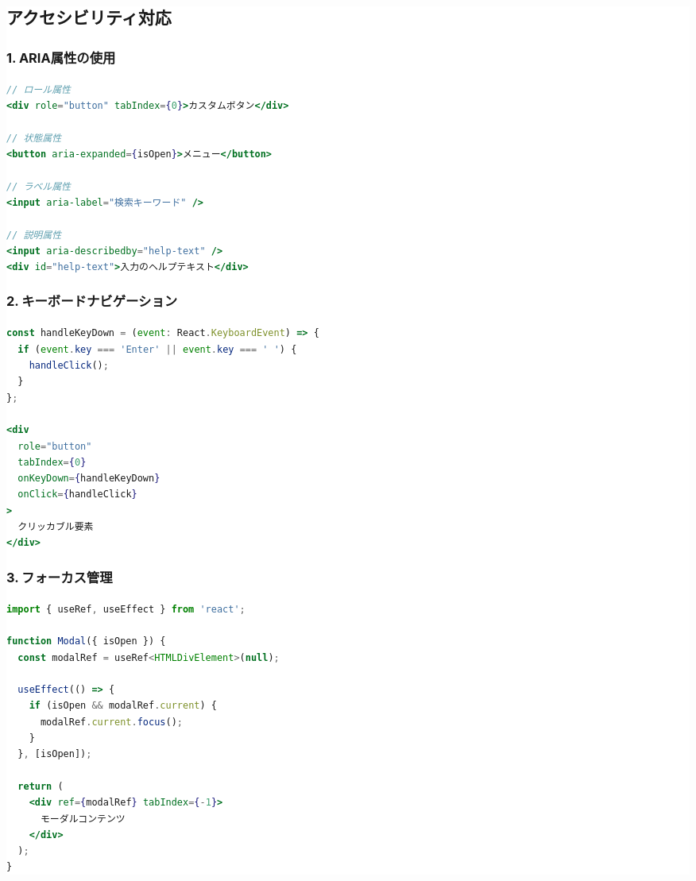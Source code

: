 ## アクセシビリティ対応

### 1. ARIA属性の使用
```jsx
// ロール属性
<div role="button" tabIndex={0}>カスタムボタン</div>

// 状態属性
<button aria-expanded={isOpen}>メニュー</button>

// ラベル属性
<input aria-label="検索キーワード" />

// 説明属性
<input aria-describedby="help-text" />
<div id="help-text">入力のヘルプテキスト</div>
```

### 2. キーボードナビゲーション
```jsx
const handleKeyDown = (event: React.KeyboardEvent) => {
  if (event.key === 'Enter' || event.key === ' ') {
    handleClick();
  }
};

<div
  role="button"
  tabIndex={0}
  onKeyDown={handleKeyDown}
  onClick={handleClick}
>
  クリッカブル要素
</div>
```

### 3. フォーカス管理
```jsx
import { useRef, useEffect } from 'react';

function Modal({ isOpen }) {
  const modalRef = useRef<HTMLDivElement>(null);
  
  useEffect(() => {
    if (isOpen && modalRef.current) {
      modalRef.current.focus();
    }
  }, [isOpen]);
  
  return (
    <div ref={modalRef} tabIndex={-1}>
      モーダルコンテンツ
    </div>
  );
}
```
